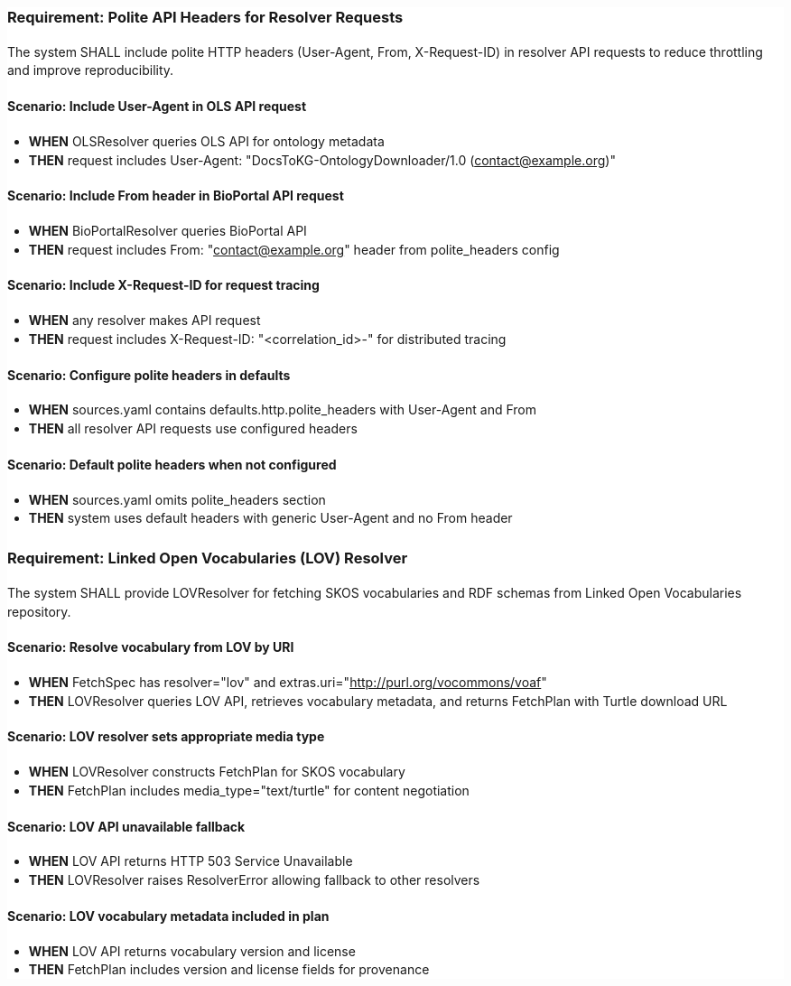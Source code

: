 ### Requirement: Polite API Headers for Resolver Requests

The system SHALL include polite HTTP headers (User-Agent, From, X-Request-ID) in resolver API requests to reduce throttling and improve reproducibility.

#### Scenario: Include User-Agent in OLS API request

- **WHEN** OLSResolver queries OLS API for ontology metadata
- **THEN** request includes User-Agent: "DocsToKG-OntologyDownloader/1.0 (<contact@example.org>)"

#### Scenario: Include From header in BioPortal API request

- **WHEN** BioPortalResolver queries BioPortal API
- **THEN** request includes From: "<contact@example.org>" header from polite_headers config

#### Scenario: Include X-Request-ID for request tracing

- **WHEN** any resolver makes API request
- **THEN** request includes X-Request-ID: "<correlation_id>-<timestamp>" for distributed tracing

#### Scenario: Configure polite headers in defaults

- **WHEN** sources.yaml contains defaults.http.polite_headers with User-Agent and From
- **THEN** all resolver API requests use configured headers

#### Scenario: Default polite headers when not configured

- **WHEN** sources.yaml omits polite_headers section
- **THEN** system uses default headers with generic User-Agent and no From header

### Requirement: Linked Open Vocabularies (LOV) Resolver

The system SHALL provide LOVResolver for fetching SKOS vocabularies and RDF schemas from Linked Open Vocabularies repository.

#### Scenario: Resolve vocabulary from LOV by URI

- **WHEN** FetchSpec has resolver="lov" and extras.uri="<http://purl.org/vocommons/voaf>"
- **THEN** LOVResolver queries LOV API, retrieves vocabulary metadata, and returns FetchPlan with Turtle download URL

#### Scenario: LOV resolver sets appropriate media type

- **WHEN** LOVResolver constructs FetchPlan for SKOS vocabulary
- **THEN** FetchPlan includes media_type="text/turtle" for content negotiation

#### Scenario: LOV API unavailable fallback

- **WHEN** LOV API returns HTTP 503 Service Unavailable
- **THEN** LOVResolver raises ResolverError allowing fallback to other resolvers

#### Scenario: LOV vocabulary metadata included in plan

- **WHEN** LOV API returns vocabulary version and license
- **THEN** FetchPlan includes version and license fields for provenance
